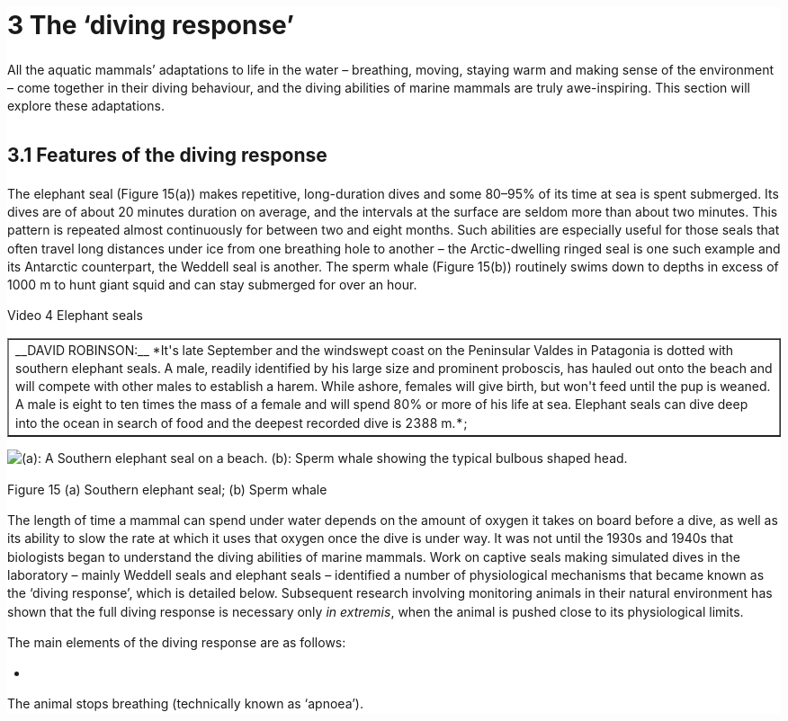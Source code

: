 # 3 The ‘diving response’


All the aquatic mammals’ adaptations to life in the water – breathing, moving, staying warm and making sense of the environment – come together in their diving behaviour, and the diving abilities of marine mammals are truly awe-inspiring. This section will explore these adaptations.


## 3.1 Features of the diving response


The elephant seal (Figure 15(a)) makes repetitive, long-duration dives and some 80–95% of its time at sea is spent submerged. Its dives are of about 20 minutes duration on average, and the intervals at the surface are seldom more than about two minutes. This pattern is repeated almost continuously for between two and eight months. Such abilities are especially useful for those seals that often travel long distances under ice from one breathing hole to another – the Arctic-dwelling ringed seal is one such example and its Antarctic counterpart, the Weddell seal is another. The sperm whale (Figure 15(b)) routinely swims down to depths in excess of 1000 m to hunt giant squid and can stay submerged for over an hour.
<video xmlns:str="http://exslt.org/strings" width="80%" download=""><source src="https://www.open.edu/openlearn/ocw/pluginfile.php/1289478/mod_oucontent/oucontent/65779/s182_11_video_4_elephant_seals.mp4" type="video/mp4"></source></video>

Video 4 Elephant seals

<table xmlns:str="http://exslt.org/strings" border="1"><tr><td>
__DAVID ROBINSON:__ *It's late September and the windswept coast on the Peninsular Valdes in Patagonia is dotted with southern elephant seals. A male, readily identified by his large size and prominent proboscis, has hauled out onto the beach and will compete with other males to establish a harem. While ashore, females will give birth, but won't feed until the pup is weaned. A male is eight to ten times the mass of a female and will spend 80% or more of his life at sea. Elephant seals can dive deep into the ocean in search of food and the deepest recorded dive is 2388 m.*;
</td></tr></table>

![(a): A Southern elephant seal on a beach. (b): Sperm whale showing the typical bulbous shaped head.](../images/s182_11_figure_13_composite.jpg)


Figure 15 (a) Southern elephant seal; (b) Sperm whale


The length of time a mammal can spend under water depends on the amount of oxygen it takes on board before a dive, as well as its ability to slow the rate at which it uses that oxygen once the dive is under way. It was not until the 1930s and 1940s that biologists began to understand the diving abilities of marine mammals. Work on captive seals making simulated dives in the laboratory – mainly Weddell seals and elephant seals – identified a number of physiological mechanisms that became known as the ‘diving response’, which is detailed below. Subsequent research involving monitoring animals in their natural environment has shown that the full diving response is necessary only *in extremis*, when the animal is pushed close to its physiological limits.

The main elements of the diving response are as follows:

* 
The animal stops breathing (technically known as ‘apnoea’).

